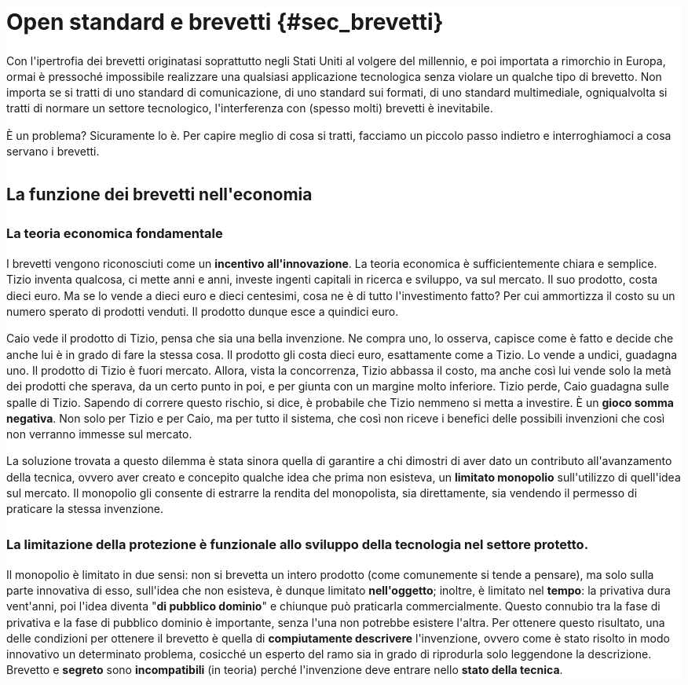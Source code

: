 
# Open standard e brevetti {#sec_brevetti}

Con l'ipertrofia dei brevetti originatasi soprattutto negli Stati Uniti al
volgere del millennio, e poi importata a rimorchio in Europa, ormai è pressoché
impossibile realizzare una qualsiasi applicazione tecnologica senza violare un
qualche tipo di brevetto. Non importa se si tratti di uno standard di
comunicazione, di uno standard sui formati, di uno standard multimediale,
ogniqualvolta si tratti di normare un settore tecnologico, l'interferenza con
(spesso molti) brevetti è inevitabile.

È un problema? Sicuramente lo è. Per capire meglio di cosa si tratti, facciamo
un piccolo passo indietro e interroghiamoci a cosa servano i brevetti.

## La funzione dei brevetti nell'economia

### La teoria economica fondamentale

I brevetti vengono riconosciuti come un
**incentivo all'innovazione**. La teoria economica è sufficientemente chiara
e semplice. Tizio inventa qualcosa, ci mette anni e anni, investe ingenti
capitali in ricerca e sviluppo, va sul mercato. Il suo prodotto, costa dieci
euro. Ma se lo vende a dieci euro e dieci centesimi, cosa ne è di tutto
l'investimento fatto? Per cui ammortizza il costo su un numero sperato di
prodotti venduti. Il prodotto dunque esce a quindici euro.

Caio vede il prodotto di Tizio, pensa che sia una bella invenzione. Ne compra
uno, lo osserva, capisce come è fatto e decide che anche lui è in grado di fare
la stessa cosa. Il prodotto gli costa dieci euro, esattamente come a Tizio. Lo
vende a undici, guadagna uno. Il prodotto di Tizio è fuori mercato. Allora,
vista la concorrenza, Tizio abbassa il costo, ma anche così lui vende solo la
metà dei prodotti che sperava, da un certo punto in poi, e per giunta con un
margine molto inferiore. Tizio perde, Caio guadagna sulle spalle di Tizio.
Sapendo di correre questo rischio, si dice, è probabile che Tizio nemmeno si
metta a investire. È un **gioco somma negativa**. Non solo per Tizio e per Caio,
ma per tutto il sistema, che così non riceve i benefici delle possibili
invenzioni che così non verranno immesse sul mercato.

La soluzione trovata a questo dilemma è stata sinora quella di garantire a chi
dimostri di aver dato un contributo all'avanzamento della tecnica, ovvero aver
creato e concepito qualche idea che prima non esisteva, un **limitato
monopolio** sull'utilizzo di quell'idea sul mercato. Il monopolio gli consente
di estrarre la rendita del monopolista, sia direttamente, sia vendendo il
permesso di praticare la stessa invenzione.

### La limitazione della protezione è funzionale allo sviluppo della tecnologia nel settore protetto.

Il monopolio è limitato in due sensi: non si brevetta un intero prodotto (come
comunemente si tende a pensare), ma solo sulla parte innovativa di esso,
sull'idea che non esisteva, è dunque limitato **nell'oggetto**; inoltre, è
limitato nel **tempo**: la privativa dura vent'anni, poi l'idea diventa "**di
pubblico dominio**" e chiunque può praticarla commercialmente.  Questo connubio
tra la fase di privativa e la fase di pubblico dominio è importante, senza l'una
non potrebbe esistere l'altra. Per ottenere questo risultato, una delle
condizioni per ottenere il brevetto è quella di **compiutamente descrivere**
l'invenzione, ovvero come è stato risolto in modo innovativo un determinato
problema, cosicché un esperto del ramo sia in grado di riprodurla solo
leggendone la descrizione. Brevetto e **segreto** sono **incompatibili** (in
teoria) perché l'invenzione deve entrare nello **stato della tecnica**.
